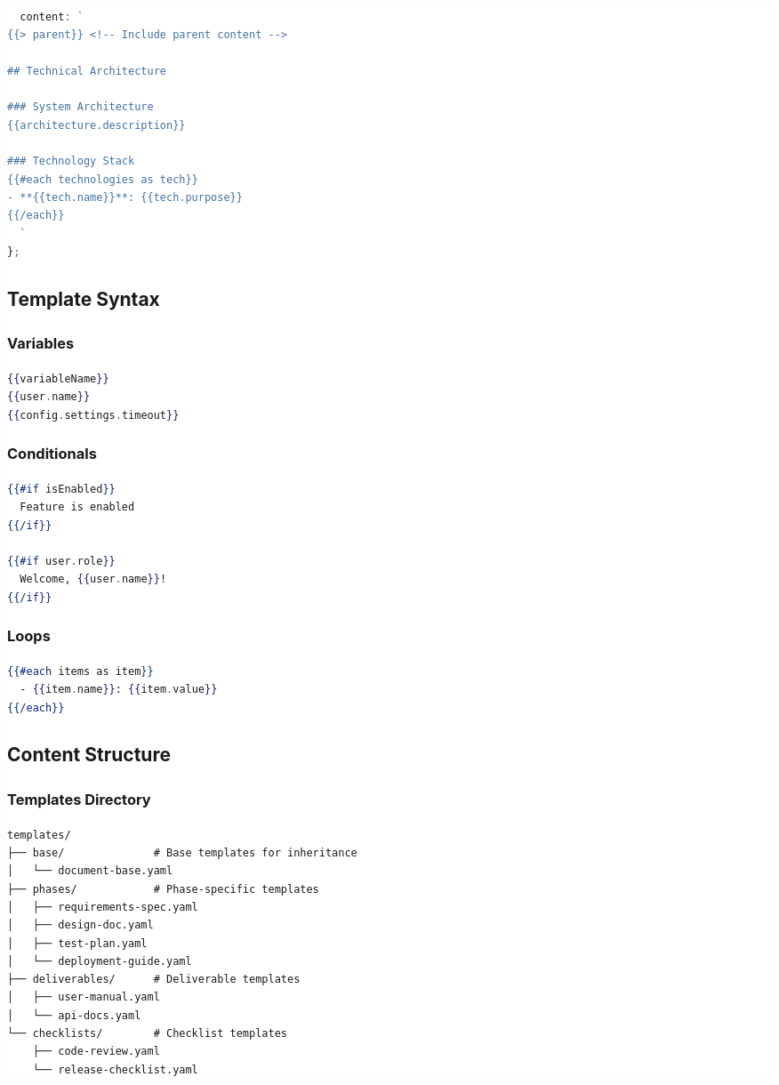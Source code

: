 ```typescript
  content: `
{{> parent}} <!-- Include parent content -->

## Technical Architecture

### System Architecture
{{architecture.description}}

### Technology Stack
{{#each technologies as tech}}
- **{{tech.name}}**: {{tech.purpose}}
{{/each}}
  `
};
```

## Template Syntax

### Variables
```handlebars
{{variableName}}
{{user.name}}
{{config.settings.timeout}}
```

### Conditionals
```handlebars
{{#if isEnabled}}
  Feature is enabled
{{/if}}

{{#if user.role}}
  Welcome, {{user.name}}!
{{/if}}
```

### Loops
```handlebars
{{#each items as item}}
  - {{item.name}}: {{item.value}}
{{/each}}
```

## Content Structure

### Templates Directory
```
templates/
├── base/              # Base templates for inheritance
│   └── document-base.yaml
├── phases/            # Phase-specific templates
│   ├── requirements-spec.yaml
│   ├── design-doc.yaml
│   ├── test-plan.yaml
│   └── deployment-guide.yaml
├── deliverables/      # Deliverable templates
│   ├── user-manual.yaml
│   └── api-docs.yaml
└── checklists/        # Checklist templates
    ├── code-review.yaml
    └── release-checklist.yaml
```
